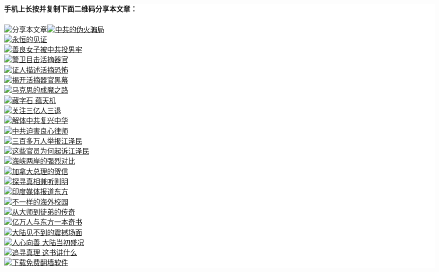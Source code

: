 <strong>手机上长按并复制下面二维码分享本文章：</strong><br><br><img src="https://quickchart.io/qr?size=256&text=https://github.com/1992513/djy/blob/master/gb/22/12/30/n13894740.md%231" title="分享本文章"></td><td VALIGN=TOP><a href="https://github.com/1992513/djy/blob/master/gb/16/1/21/n4622075.md?dfh#1" target="_blank"><img src="https://raw.githubusercontent.com/1992513/djy/master/gb/300/wei-f1.jpg" title="中共的伪火骗局"  alt="中共的伪火骗局"></a><br><a href="https://github.com/1992513/www/blob/master/README.md?dfh#9" target="_blank"><img src="https://raw.githubusercontent.com/1992513/djy/master/gb/300/yong-h.jpg" title="永恒的见证"  alt="永恒的见证"></a><br><a href="https://github.com/1992513/djy/blob/master/gb/13/9/29/n3974789.md?dfh#1" target="_blank"><img src="https://raw.githubusercontent.com/1992513/djy/master/gb/300/shang-lnz.jpg" title="善良女子被中共投男牢"  alt="善良女子被中共投男牢"></a><br><a href="https://github.com/1992513/djy/blob/master/gb/16/3/16/n4663449.md?dfh#1" target="_blank"><img src="https://raw.githubusercontent.com/1992513/djy/master/gb/300/huo-z3.jpg" title="警卫目击活摘器官"  alt="警卫目击活摘器官"></a><br><a href="https://github.com/1992513/djy/blob/master/gb/16/8/7/n8177641.md?dfh#1" target="_blank"><img src="https://raw.githubusercontent.com/1992513/djy/master/gb/300/huo-z4.jpg" title="证人描述活摘恐怖"  alt="证人描述活摘恐怖"></a><br><a href="https://github.com/1992513/djy/blob/master/gb/10/4/19/n2881569.md?dfh#1" target="_blank"><img src="https://raw.githubusercontent.com/1992513/djy/master/gb/300/huo-z1.jpg" title="揭开活摘器官黑幕"  alt="揭开活摘器官黑幕"></a><br><a href="https://github.com/1992513/djy/blob/master/gb/10/11/7/n3077476.md?dfh#1" target="_blank"><img src="https://raw.githubusercontent.com/1992513/djy/master/gb/300/ma-ks.jpg" title="马克思的成魔之路"  alt="马克思的成魔之路"></a><br><a href="https://github.com/1992513/djy/blob/master/gb/14/6/9/n4173977.md?dfh#1" target="_blank"><img src="https://raw.githubusercontent.com/1992513/djy/master/gb/300/chang-zs.jpg" title="藏字石 蕴天机"  alt="藏字石 蕴天机"></a><br><a href="https://github.com/1992513/djy/blob/master/gb/18/5/10/n10381511.md?dfh#1" target="_blank"><img src="https://raw.githubusercontent.com/1992513/djy/master/gb/300/st1.jpg" title="关注三亿人三退"  alt="关注三亿人三退"></a><br><a href="https://github.com/1992513/djy/blob/master/gb/18/3/21/n10237682.md?dfh#1" target="_blank"><img src="https://raw.githubusercontent.com/1992513/djy/master/gb/300/jie-t.jpg" title="解体中共复兴中华"  alt="解体中共复兴中华"></a><br><a href="https://github.com/1992513/djy/blob/master/gb/9/2/9/n2422991.md?dfh#1" target="_blank"><img src="https://raw.githubusercontent.com/1992513/djy/master/gb/300/gao-zs.jpg" title="中共迫害良心律师"  alt="中共迫害良心律师"></a><br><a href="https://github.com/1992513/djy/blob/master/gb/18/12/9/n10900044.md?dfh#1" target="_blank"><img src="https://raw.githubusercontent.com/1992513/djy/master/gb/300/sj1.jpg" title="三百多万人举报江泽民"  alt="三百多万人举报江泽民"></a><br><a href="https://github.com/1992513/djy/blob/master/gb/18/8/28/n10672014.md?dfh#1" target="_blank"><img src="https://raw.githubusercontent.com/1992513/djy/master/gb/300/sj2.jpg" title="这些官员为何起诉江泽民"  alt="这些官员为何起诉江泽民"></a><br><a href="https://github.com/1992513/djy/blob/master/gb/8/12/18/n2367165.md?dfh#1" target="_blank"><img src="https://raw.githubusercontent.com/1992513/djy/master/gb/300/liangan.jpg" title="海峡两岸的强烈对比"  alt="海峡两岸的强烈对比"></a><br><a href="https://github.com/1992513/djy/blob/master/gb/15/12/10/n4593139.md?dfh#1" target="_blank"><img src="https://raw.githubusercontent.com/1992513/djy/master/gb/300/jia-ndzl.jpg" title="加拿大总理的贺信"  alt="加拿大总理的贺信"></a><br><a href="https://github.com/1992513/djy/blob/master/gb/11/6/17/n3289382.md?dfh#1" target="_blank"><img src="https://raw.githubusercontent.com/1992513/djy/master/gb/300/xiao-wd.jpg" title="探寻真相兼听则明"  alt="探寻真相兼听则明"></a><br><a href="https://github.com/1992513/djy/blob/master/gb/18/10/27/n10812623.md?dfh#1" target="_blank"><img src="https://raw.githubusercontent.com/1992513/djy/master/gb/300/yindu.jpg" title="印度媒体报道东方"  alt="印度媒体报道东方"></a><br><a href="https://github.com/1992513/djy/blob/master/gb/18/6/9/n10469652.md?dfh#1" target="_blank"><img src="https://raw.githubusercontent.com/1992513/djy/master/gb/300/xie-j.jpg" title="不一样的海外校园"  alt="不一样的海外校园"></a><br><a href="https://github.com/1992513/djy/blob/master/gb/7/4/5/n1669415.md?dfh#1" target="_blank"><img src="https://raw.githubusercontent.com/1992513/djy/master/gb/300/li-up.jpg" title="从大师到徒弟的传奇"  alt="从大师到徒弟的传奇"></a><br><a href="https://github.com/1992513/djy/blob/master/gb/17/5/26/n9191512.md?dfh#1" target="_blank"><img src="https://raw.githubusercontent.com/1992513/djy/master/gb/300/zfl2.jpg" title="亿万人与东方一本奇书"  alt="亿万人与东方一本奇书"></a><br><a href="https://github.com/1992513/djy/blob/master/gb/13/11/27/n4020290.md?dfh#1" target="_blank"><img src="https://raw.githubusercontent.com/1992513/djy/master/gb/300/zhen-h.jpg" title="大陆见不到的震撼场面"  alt="大陆见不到的震撼场面"></a><br><a href="https://github.com/1992513/djy/blob/master/gb/15/7/17/n4482910.md?dfh#1" target="_blank"><img src="https://raw.githubusercontent.com/1992513/djy/master/gb/300/dalu-sk.jpg" title="人心向善 大陆当初盛况"  alt="人心向善 大陆当初盛况"></a><br><a href="https://github.com/1992513/djy/blob/master/gb/19/1/5/n10955468.md?dfh#1" target="_blank"><img src="https://raw.githubusercontent.com/1992513/djy/master/gb/300/zfl1.jpg" title="追寻真理 这书讲什么"  alt="追寻真理 这书讲什么"></a><br><a href="https://github.com/1992513/www/blob/master/README.md?dfh#1" target="_blank"><img src="https://raw.githubusercontent.com/1992513/djy/master/gb/300/fq1.jpg" title="下载免费翻墙软件"  alt="下载免费翻墙软件"></a><br></td></tr></table>
